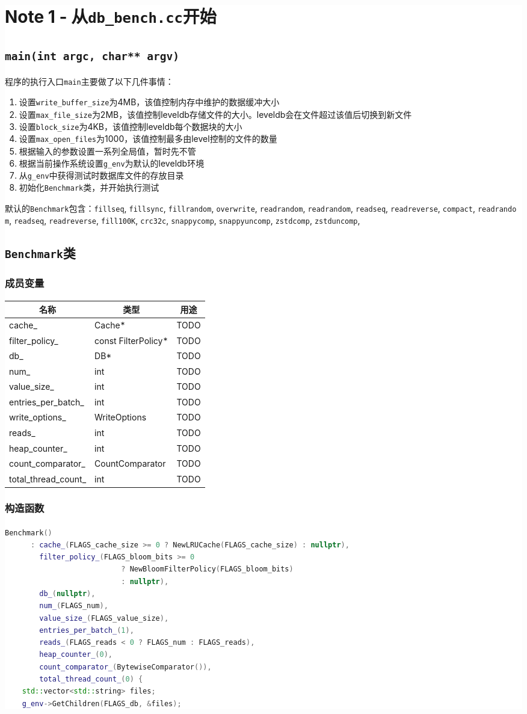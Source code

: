# Note 1 - 从`db_bench.cc`开始

## `main(int argc, char** argv)`

程序的执行入口`main`主要做了以下几件事情：

1. 设置`write_buffer_size`为4MB，该值控制内存中维护的数据缓冲大小
2. 设置`max_file_size`为2MB，该值控制leveldb存储文件的大小。leveldb会在文件超过该值后切换到新文件
3. 设置`block_size`为4KB，该值控制leveldb每个数据块的大小
4. 设置`max_open_files`为1000，该值控制最多由level控制的文件的数量
5. 根据输入的参数设置一系列全局值，暂时先不管
6. 根据当前操作系统设置`g_env`为默认的leveldb环境
7. 从`g_env`中获得测试时数据库文件的存放目录
8. 初始化`Benchmark`类，并开始执行测试

默认的`Benchmark`包含：`fillseq`, `fillsync`, `fillrandom`, `overwrite`, `readrandom`, `readrandom`, `readseq`, `readreverse`, `compact`, `readrandom`, `readseq`, `readreverse`, `fill100K`, `crc32c`, `snappycomp`, `snappyuncomp`, `zstdcomp`, `zstduncomp`,

## `Benchmark`类

### 成员变量

| 名称                | 类型                | 用途 |
| ------------------- | ------------------- | ---- |
| cache_              | Cache*              | TODO |
| filter_policy_      | const FilterPolicy* | TODO |
| db_                 | DB*                 | TODO |
| num_                | int                 | TODO |
| value_size_         | int                 | TODO |
| entries_per_batch_  | int                 | TODO |
| write_options_      | WriteOptions        | TODO |
| reads_              | int                 | TODO |
| heap_counter_       | int                 | TODO |
| count_comparator_   | CountComparator     | TODO |
| total_thread_count_ | int                 | TODO |

### 构造函数

```cpp
Benchmark()
      : cache_(FLAGS_cache_size >= 0 ? NewLRUCache(FLAGS_cache_size) : nullptr),
        filter_policy_(FLAGS_bloom_bits >= 0
                           ? NewBloomFilterPolicy(FLAGS_bloom_bits)
                           : nullptr),
        db_(nullptr),
        num_(FLAGS_num),
        value_size_(FLAGS_value_size),
        entries_per_batch_(1),
        reads_(FLAGS_reads < 0 ? FLAGS_num : FLAGS_reads),
        heap_counter_(0),
        count_comparator_(BytewiseComparator()),
        total_thread_count_(0) {
    std::vector<std::string> files;
    g_env->GetChildren(FLAGS_db, &files);
```